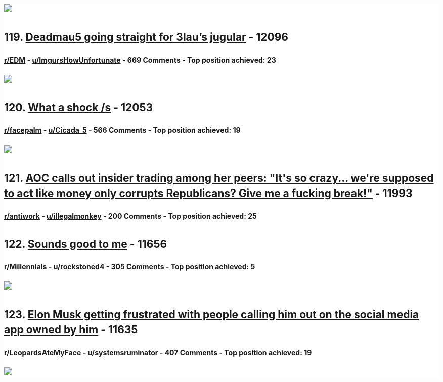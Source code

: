 <a href="https://i.redd.it/d68ulb0c4wee1.jpeg"><img src="https://b.thumbs.redditmedia.com/cgcaQLRIe3yCzzKOjJhjM7dCogY2Xies1VnnNl_p4TY.jpg"></img></a>

## 119. [Deadmau5 going straight for 3lau’s jugular](http://reddit.com/r/EDM/comments/1i93m83/deadmau5_going_straight_for_3laus_jugular/) - 12096
#### [r/EDM](http://reddit.com/r/EDM) - [u/ImgursHowUnfortunate](http://reddit.com/u/ImgursHowUnfortunate) - 669 Comments - Top position achieved: 23

<a href="https://i.redd.it/b3x1t3gxszee1.jpeg"><img src="https://b.thumbs.redditmedia.com/0rdI2ZVJB-RrGzEaFqjYhnHtFdCUY5T_r0HnBO4pPkQ.jpg"></img></a>

## 120. [What a shock /s](http://reddit.com/r/facepalm/comments/1i8ykpi/what_a_shock_s/) - 12053
#### [r/facepalm](http://reddit.com/r/facepalm) - [u/Cicada_5](http://reddit.com/u/Cicada_5) - 566 Comments - Top position achieved: 19

<a href="https://i.redd.it/l88hdezlryee1.jpeg"><img src="https://a.thumbs.redditmedia.com/24Cpv5Y1YfITlMI7_DKh6cPTL8fnBCBETJqWzrFLQu8.jpg"></img></a>

## 121. [AOC calls out insider trading among her peers: "It's so crazy... we're supposed to act like money only corrupts Republicans? Give me a fucking break!"](http://reddit.com/r/antiwork/comments/1i95f7u/aoc_calls_out_insider_trading_among_her_peers_its/) - 11993
#### [r/antiwork](http://reddit.com/r/antiwork) - [u/illegalmonkey](http://reddit.com/u/illegalmonkey) - 200 Comments - Top position achieved: 25

## 122. [Sounds good to me](http://reddit.com/r/Millennials/comments/1i9bpci/sounds_good_to_me/) - 11656
#### [r/Millennials](http://reddit.com/r/Millennials) - [u/rockstoned4](http://reddit.com/u/rockstoned4) - 305 Comments - Top position achieved: 5

<a href="https://i.redd.it/30ycauell1fe1.jpeg"><img src="https://b.thumbs.redditmedia.com/SzhZZMGi3AqgJbh8mneGtLapZViKNYHwJFq3JVaymLs.jpg"></img></a>

## 123. [Elon Musk getting frustrated with people calling him out on the social media app owned by him](http://reddit.com/r/LeopardsAteMyFace/comments/1i8jyay/elon_musk_getting_frustrated_with_people_calling/) - 11635
#### [r/LeopardsAteMyFace](http://reddit.com/r/LeopardsAteMyFace) - [u/systemsruminator](http://reddit.com/u/systemsruminator) - 407 Comments - Top position achieved: 19

<a href="https://i.redd.it/8ivlmjmthuee1.jpeg"><img src="https://b.thumbs.redditmedia.com/5mwa9bIfikmH8pp3c1WojLnwtO1ApG73leXbnCfLUVk.jpg"></img></a>
